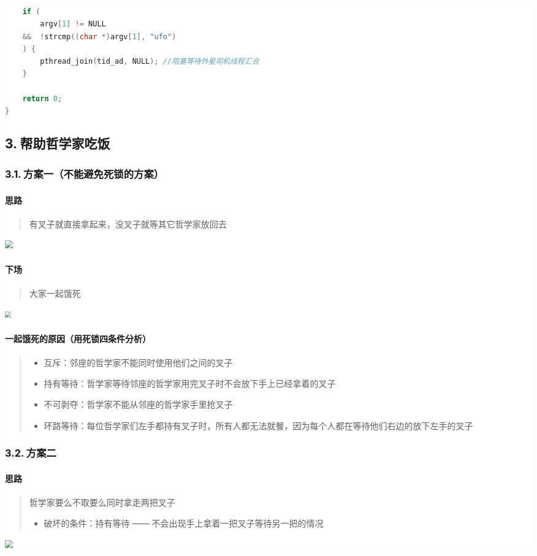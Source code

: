  ```c
     if (
         argv[1] != NULL
     &&  !strcmp((char *)argv[1], "ufo")
     ) {
         pthread_join(tid_ad, NULL); //阻塞等待外星司机线程汇合
     }
 
     return 0;
 }
 ```



## 3. 帮助哲学家吃饭

### 3.1. 方案一（不能避免死锁的方案）

#### 思路

> 有叉子就直接拿起来，没叉子就等其它哲学家放回去

<img src="C:\Users\Steev\OneDrive\Notes\哲学家就餐问题\pics\033.png" style="zoom: 80%;" />



#### 下场

> 大家一起饿死

<img src="C:\Users\Steev\OneDrive\Notes\哲学家就餐问题\pics\028.png" style="zoom:60%;" />



#### 一起饿死的原因（用死锁四条件分析）

> - 互斥：邻座的哲学家不能同时使用他们之间的叉子
> - 持有等待：哲学家等待邻座的哲学家用完叉子时不会放下手上已经拿着的叉子
> - 不可剥夺：哲学家不能从邻座的哲学家手里抢叉子
>
>
> - 环路等待：每位哲学家们左手都持有叉子时，所有人都无法就餐，因为每个人都在等待他们右边的放下左手的叉子
>



### 3.2. 方案二

#### 思路

> 哲学家要么不取要么同时拿走两把叉子
>
> - 破坏的条件：持有等待 —— 不会出现手上拿着一把叉子等待另一把的情况

<img src="C:\Users\Steev\OneDrive\Notes\哲学家就餐问题\pics\034.png" style="zoom:80%;" />
